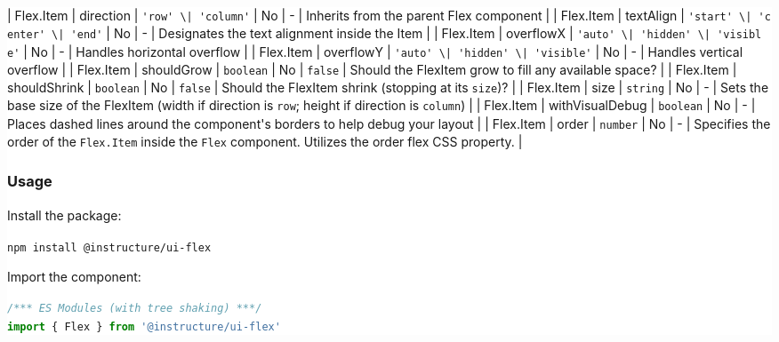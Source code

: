 | Flex.Item | direction | `'row' \| 'column'` | No | - | Inherits from the parent Flex component |
| Flex.Item | textAlign | `'start' \| 'center' \| 'end'` | No | - | Designates the text alignment inside the Item |
| Flex.Item | overflowX | `'auto' \| 'hidden' \| 'visible'` | No | - | Handles horizontal overflow |
| Flex.Item | overflowY | `'auto' \| 'hidden' \| 'visible'` | No | - | Handles vertical overflow |
| Flex.Item | shouldGrow | `boolean` | No | `false` | Should the FlexItem grow to fill any available space? |
| Flex.Item | shouldShrink | `boolean` | No | `false` | Should the FlexItem shrink (stopping at its `size`)? |
| Flex.Item | size | `string` | No | - | Sets the base size of the FlexItem (width if direction is `row`; height if direction is `column`) |
| Flex.Item | withVisualDebug | `boolean` | No | - | Places dashed lines around the component's borders to help debug your layout |
| Flex.Item | order | `number` | No | - | Specifies the order of the `Flex.Item` inside the `Flex` component. Utilizes the order flex CSS property. |

### Usage

Install the package:

```shell
npm install @instructure/ui-flex
```

Import the component:

```javascript
/*** ES Modules (with tree shaking) ***/
import { Flex } from '@instructure/ui-flex'
```

